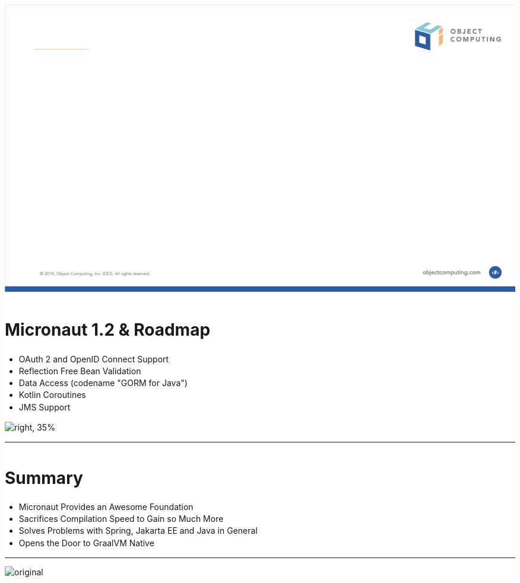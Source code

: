 ![original](images/oci-backgrounds/oci-white.png)

# Micronaut 1.2 & Roadmap

* OAuth 2 and OpenID Connect Support
* Reflection Free Bean Validation
* Data Access (codename "GORM for Java")
* Kotlin Coroutines
* JMS Support

![right, 35%](images/micronaut-stack-blue.png)

----



# Summary

* Micronaut Provides an Awesome Foundation
* Sacrifices Compilation Speed to Gain so Much More
* Solves Problems with Spring, Jakarta EE and Java in General
* Opens the Door to GraalVM Native

----

![original](images/oci-backgrounds/oci-demo-dark.png)
